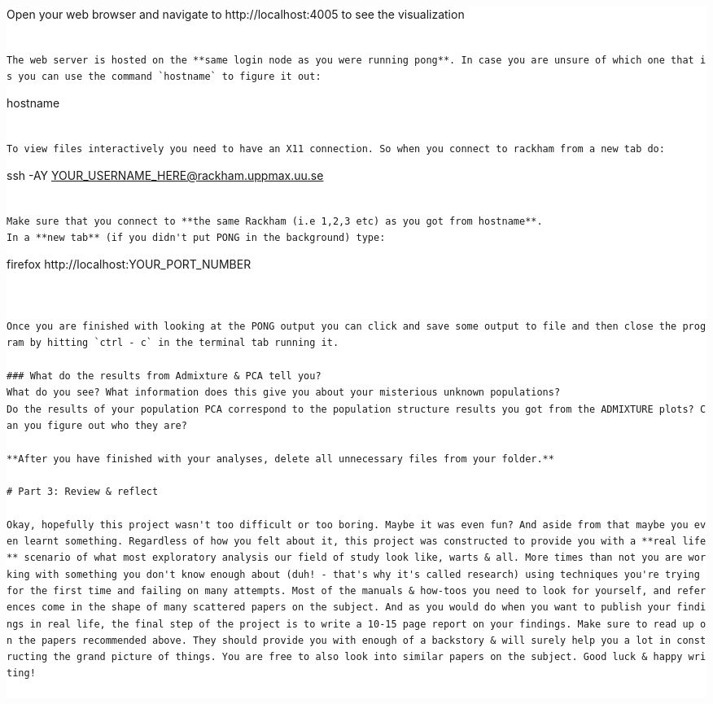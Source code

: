 Open your web browser and navigate to http://localhost:4005 to see the visualization
```

The web server is hosted on the **same login node as you were running pong**. In case you are unsure of which one that is you can use the command `hostname` to figure it out:

```
hostname
```

To view files interactively you need to have an X11 connection. So when you connect to rackham from a new tab do:

```
ssh -AY YOUR_USERNAME_HERE@rackham.uppmax.uu.se
```

Make sure that you connect to **the same Rackham (i.e 1,2,3 etc) as you got from hostname**.  
In a **new tab** (if you didn't put PONG in the background) type:

```
firefox http://localhost:YOUR_PORT_NUMBER
```


Once you are finished with looking at the PONG output you can click and save some output to file and then close the program by hitting `ctrl - c` in the terminal tab running it. 

### What do the results from Admixture & PCA tell you? 
What do you see? What information does this give you about your misterious unknown populations? 
Do the results of your population PCA correspond to the population structure results you got from the ADMIXTURE plots? Can you figure out who they are?

**After you have finished with your analyses, delete all unnecessary files from your folder.**

# Part 3: Review & reflect

Okay, hopefully this project wasn't too difficult or too boring. Maybe it was even fun? And aside from that maybe you even learnt something. Regardless of how you felt about it, this project was constructed to provide you with a **real life** scenario of what most exploratory analysis our field of study look like, warts & all. More times than not you are working with something you don't know enough about (duh! - that's why it's called research) using techniques you're trying for the first time and failing on many attempts. Most of the manuals & how-toos you need to look for yourself, and references come in the shape of many scattered papers on the subject. And as you would do when you want to publish your findings in real life, the final step of the project is to write a 10-15 page report on your findings. Make sure to read up on the papers recommended above. They should provide you with enough of a backstory & will surely help you a lot in constructing the grand picture of things. You are free to also look into similar papers on the subject. Good luck & happy writing!
 
